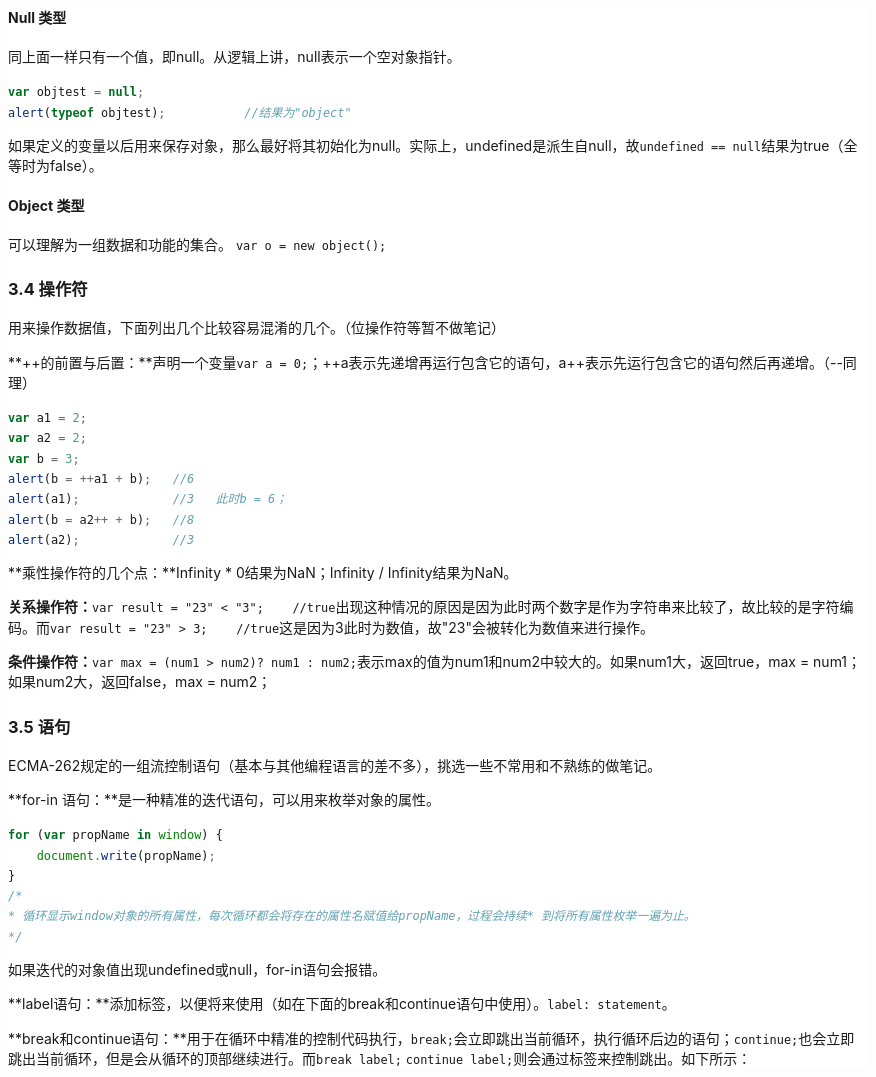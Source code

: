 ####  Null 类型

同上面一样只有一个值，即null。从逻辑上讲，null表示一个空对象指针。

``` javascript
var objtest = null;
alert(typeof objtest);           //结果为"object"
```

如果定义的变量以后用来保存对象，那么最好将其初始化为null。实际上，undefined是派生自null，故`undefined == null`结果为true（全等时为false）。

#### Object 类型

可以理解为一组数据和功能的集合。 `var o = new object();`

### 3.4 操作符

用来操作数据值，下面列出几个比较容易混淆的几个。（位操作符等暂不做笔记）

**++的前置与后置：**声明一个变量`var a = 0;`；++a表示先递增再运行包含它的语句，a++表示先运行包含它的语句然后再递增。（--同理）

``` javascript
var a1 = 2;
var a2 = 2;
var b = 3;
alert(b = ++a1 + b);   //6
alert(a1);             //3   此时b = 6；
alert(b = a2++ + b);   //8
alert(a2);             //3
```

**乘性操作符的几个点：**Infinity * 0结果为NaN；Infinity / Infinity结果为NaN。

**关系操作符：**`var result = "23" < "3";    //true`出现这种情况的原因是因为此时两个数字是作为字符串来比较了，故比较的是字符编码。而`var result = "23" > 3;    //true`这是因为3此时为数值，故"23"会被转化为数值来进行操作。

**条件操作符：**`var max = (num1 > num2)? num1 : num2;`表示max的值为num1和num2中较大的。如果num1大，返回true，max = num1；如果num2大，返回false，max = num2；

### 3.5 语句

ECMA-262规定的一组流控制语句（基本与其他编程语言的差不多），挑选一些不常用和不熟练的做笔记。

**for-in 语句：**是一种精准的迭代语句，可以用来枚举对象的属性。

``` JavaScript
for (var propName in window) {
	document.write(propName);
}
/*
* 循环显示window对象的所有属性，每次循环都会将存在的属性名赋值给propName，过程会持续* 到将所有属性枚举一遍为止。
*/
```

如果迭代的对象值出现undefined或null，for-in语句会报错。

**label语句：**添加标签，以便将来使用（如在下面的break和continue语句中使用）。`label: statement`。

**break和continue语句：**用于在循环中精准的控制代码执行，`break;`会立即跳出当前循环，执行循环后边的语句；`continue;`也会立即跳出当前循环，但是会从循环的顶部继续进行。而`break label;` `continue label;`则会通过标签来控制跳出。如下所示：
